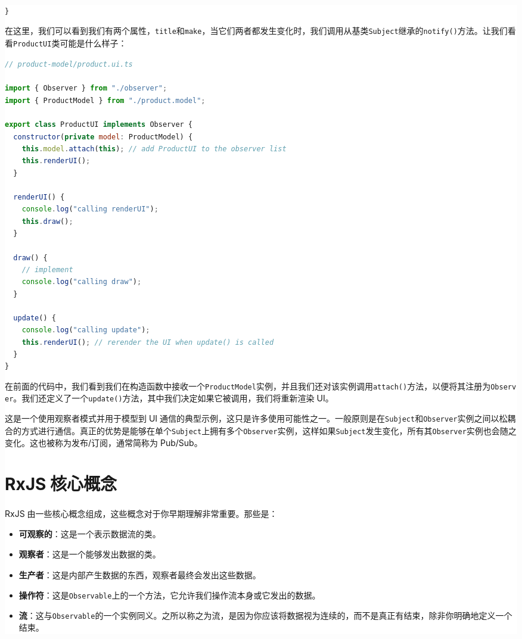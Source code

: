 ```js
}
```

在这里，我们可以看到我们有两个属性，`title`和`make`，当它们两者都发生变化时，我们调用从基类`Subject`继承的`notify()`方法。让我们看看`ProductUI`类可能是什么样子：

```js
// product-model/product.ui.ts

import { Observer } from "./observer";
import { ProductModel } from "./product.model";

export class ProductUI implements Observer {
  constructor(private model: ProductModel) {
    this.model.attach(this); // add ProductUI to the observer list
    this.renderUI();
  }

  renderUI() {
    console.log("calling renderUI");
    this.draw();
  }

  draw() {
    // implement
    console.log("calling draw");
  }

  update() {
    console.log("calling update");
    this.renderUI(); // rerender the UI when update() is called
  }
}
```

在前面的代码中，我们看到我们在构造函数中接收一个`ProductModel`实例，并且我们还对该实例调用`attach()`方法，以便将其注册为`Observer`。我们还定义了一个`update()`方法，其中我们决定如果它被调用，我们将重新渲染 UI。

这是一个使用观察者模式并用于模型到 UI 通信的典型示例，这只是许多使用可能性之一。一般原则是在`Subject`和`Observer`实例之间以松耦合的方式进行通信。真正的优势是能够在单个`Subject`上拥有多个`Observer`实例，这样如果`Subject`发生变化，所有其`Observer`实例也会随之变化。这也被称为发布/订阅，通常简称为 Pub/Sub。

# RxJS 核心概念

RxJS 由一些核心概念组成，这些概念对于你早期理解非常重要。那些是：

+   **可观察的**：这是一个表示数据流的类。

+   **观察者**：这是一个能够发出数据的类。

+   **生产者**：这是内部产生数据的东西，观察者最终会发出这些数据。

+   **操作符**：这是`Observable`上的一个方法，它允许我们操作流本身或它发出的数据。

+   **流**：这与`Observable`的一个实例同义。之所以称之为流，是因为你应该将数据视为连续的，而不是真正有结束，除非你明确地定义一个结束。
